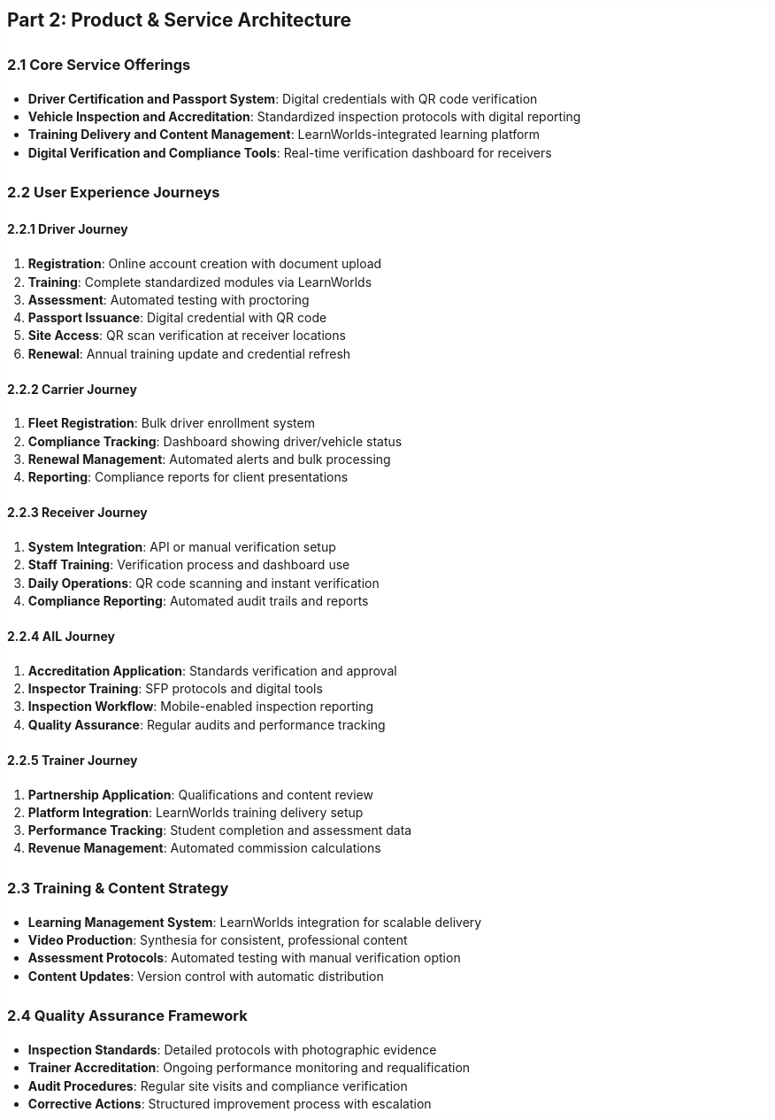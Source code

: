 ## Part 2: Product & Service Architecture

### 2.1 Core Service Offerings
- **Driver Certification and Passport System**: Digital credentials with QR code verification
- **Vehicle Inspection and Accreditation**: Standardized inspection protocols with digital reporting
- **Training Delivery and Content Management**: LearnWorlds-integrated learning platform
- **Digital Verification and Compliance Tools**: Real-time verification dashboard for receivers

### 2.2 User Experience Journeys

#### 2.2.1 Driver Journey
1. **Registration**: Online account creation with document upload
2. **Training**: Complete standardized modules via LearnWorlds
3. **Assessment**: Automated testing with proctoring
4. **Passport Issuance**: Digital credential with QR code
5. **Site Access**: QR scan verification at receiver locations
6. **Renewal**: Annual training update and credential refresh

#### 2.2.2 Carrier Journey
1. **Fleet Registration**: Bulk driver enrollment system
2. **Compliance Tracking**: Dashboard showing driver/vehicle status
3. **Renewal Management**: Automated alerts and bulk processing
4. **Reporting**: Compliance reports for client presentations

#### 2.2.3 Receiver Journey
1. **System Integration**: API or manual verification setup
2. **Staff Training**: Verification process and dashboard use
3. **Daily Operations**: QR code scanning and instant verification
4. **Compliance Reporting**: Automated audit trails and reports

#### 2.2.4 AIL Journey
1. **Accreditation Application**: Standards verification and approval
2. **Inspector Training**: SFP protocols and digital tools
3. **Inspection Workflow**: Mobile-enabled inspection reporting
4. **Quality Assurance**: Regular audits and performance tracking

#### 2.2.5 Trainer Journey
1. **Partnership Application**: Qualifications and content review
2. **Platform Integration**: LearnWorlds training delivery setup
3. **Performance Tracking**: Student completion and assessment data
4. **Revenue Management**: Automated commission calculations

### 2.3 Training & Content Strategy
- **Learning Management System**: LearnWorlds integration for scalable delivery
- **Video Production**: Synthesia for consistent, professional content
- **Assessment Protocols**: Automated testing with manual verification option
- **Content Updates**: Version control with automatic distribution

### 2.4 Quality Assurance Framework
- **Inspection Standards**: Detailed protocols with photographic evidence
- **Trainer Accreditation**: Ongoing performance monitoring and requalification
- **Audit Procedures**: Regular site visits and compliance verification
- **Corrective Actions**: Structured improvement process with escalation
